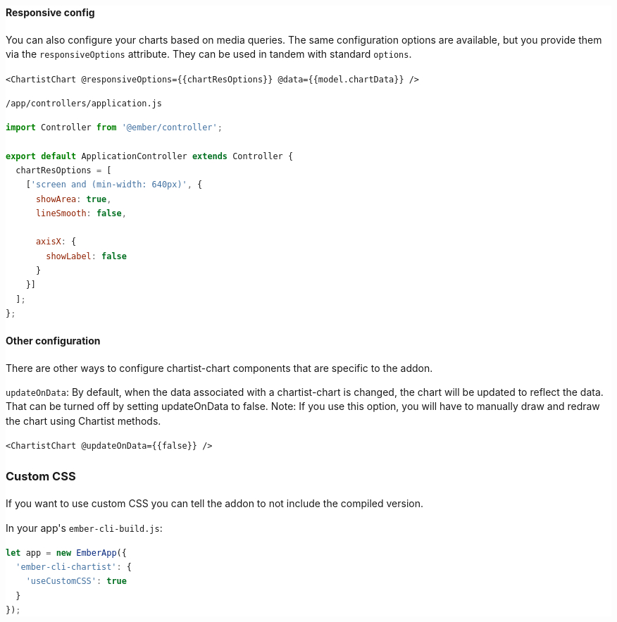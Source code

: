 #### Responsive config

You can also configure your charts based on media queries. The same
configuration options are available, but you provide them via the `responsiveOptions`
attribute. They can be used in tandem with standard `options`.

```
<ChartistChart @responsiveOptions={{chartResOptions}} @data={{model.chartData}} />
```

`/app/controllers/application.js`

```javascript
import Controller from '@ember/controller';

export default ApplicationController extends Controller {
  chartResOptions = [
    ['screen and (min-width: 640px)', {
      showArea: true,
      lineSmooth: false,

      axisX: {
        showLabel: false
      }
    }]
  ];
};
```

#### Other configuration

There are other ways to configure chartist-chart components that are specific to
the addon.

`updateOnData`: By default, when the data associated with a chartist-chart is
changed, the chart will be updated to reflect the data. That can be turned off
by setting updateOnData to false. Note: If you use this option, you will have
to manually draw and redraw the chart using Chartist methods.

```
<ChartistChart @updateOnData={{false}} />
```

### Custom CSS

If you want to use custom CSS you can tell the addon to not include the compiled version.

In your app's `ember-cli-build.js`:

```javascript
let app = new EmberApp({
  'ember-cli-chartist': {
    'useCustomCSS': true
  }
});
```
